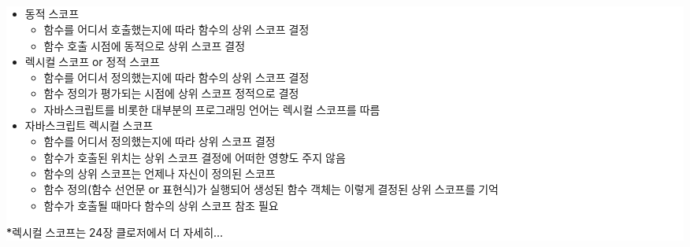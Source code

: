 - 동적 스코프
    - 함수를 어디서 호출했는지에 따라 함수의 상위 스코프 결정
    - 함수 호출 시점에 동적으로 상위 스코프 결정
- 렉시컬 스코프 or 정적 스코프
    - 함수를 어디서 정의했는지에 따라 함수의 상위 스코프 결정
    - 함수 정의가 평가되는 시점에 상위 스코프 정적으로 결정
    - 자바스크립트를 비롯한 대부분의 프로그래밍 언어는 렉시컬 스코프를 따름
- 자바스크립트 렉시컬 스코프
    - 함수를 어디서 정의했는지에 따라 상위 스코프 결정
    - 함수가 호출된 위치는 상위 스코프 결정에 어떠한 영향도 주지 않음
    - 함수의 상위 스코프는 언제나 자신이 정의된 스코프
    - 함수 정의(함수 선언문 or 표현식)가 실행되어 생성된 함수 객체는 이렇게 결정된 상위 스코프를 기억
    - 함수가 호출될 때마다 함수의 상위 스코프 참조 필요

*렉시컬 스코프는 24장 클로저에서 더 자세히…
